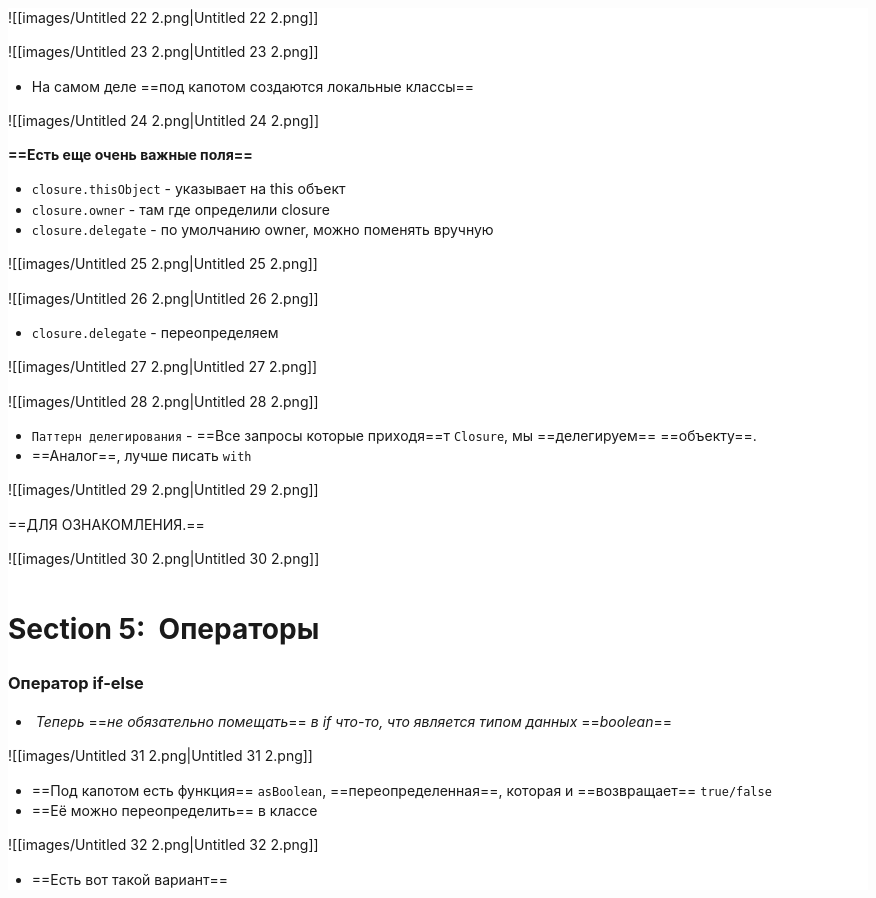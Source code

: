 ![[images/Untitled 22 2.png|Untitled 22 2.png]]

![[images/Untitled 23 2.png|Untitled 23 2.png]]

- На самом деле ==под капотом создаются локальные классы==

![[images/Untitled 24 2.png|Untitled 24 2.png]]

  

**==Есть еще очень важные поля==**

- `closure.thisObject` - указывает на this объект
- `closure.owner` - там где определили closure
- `closure.delegate` - по умолчанию owner, можно поменять вручную

![[images/Untitled 25 2.png|Untitled 25 2.png]]

![[images/Untitled 26 2.png|Untitled 26 2.png]]

- `closure.delegate` - переопределяем

![[images/Untitled 27 2.png|Untitled 27 2.png]]

![[images/Untitled 28 2.png|Untitled 28 2.png]]

- `Паттерн делегирования` - ==Все запросы которые приходя==т `Closure`, мы ==делегируем== ==объекту==.
- ==Аналог==, лучше писать `with`

![[images/Untitled 29 2.png|Untitled 29 2.png]]

  

==ДЛЯ ОЗНАКОМЛЕНИЯ.==

![[images/Untitled 30 2.png|Untitled 30 2.png]]

# Section 5:  Операторы

### Оператор if-else

-  _Теперь_ ==_не обязательно помещать_== _в if что-то, что является типом данных_ ==_boolean_==

![[images/Untitled 31 2.png|Untitled 31 2.png]]

- ==Под капотом есть функция== `asBoolean`, ==переопределенная==, которая и ==возвращает== `true/false`
- ==Её можно переопределить== в классе

![[images/Untitled 32 2.png|Untitled 32 2.png]]

- ==Есть вот такой вариант==
